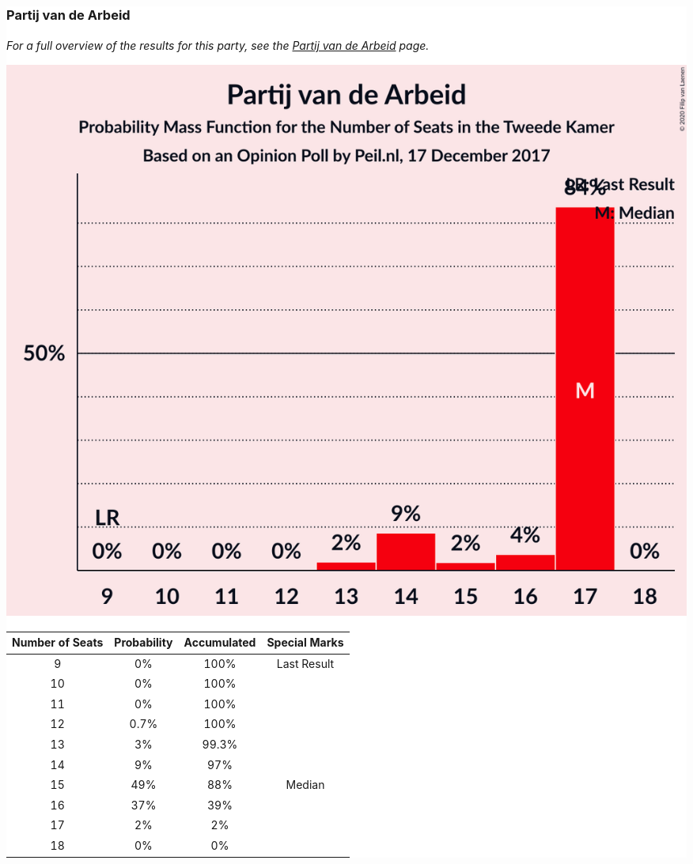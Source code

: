 ### Partij van de Arbeid

*For a full overview of the results for this party, see the [Partij van de Arbeid](party-partijvandearbeid.html) page.*

![Graph with seats probability mass function not yet produced](2017-12-17-Peilnl-seats-pmf-partijvandearbeid.png "Seats Probability Mass Function")

| Number of Seats | Probability | Accumulated | Special Marks |
|:---------------:|:-----------:|:-----------:|:-------------:|
| 9 | 0% | 100% | Last Result |
| 10 | 0% | 100% |  |
| 11 | 0% | 100% |  |
| 12 | 0.7% | 100% |  |
| 13 | 3% | 99.3% |  |
| 14 | 9% | 97% |  |
| 15 | 49% | 88% | Median |
| 16 | 37% | 39% |  |
| 17 | 2% | 2% |  |
| 18 | 0% | 0% |  |
